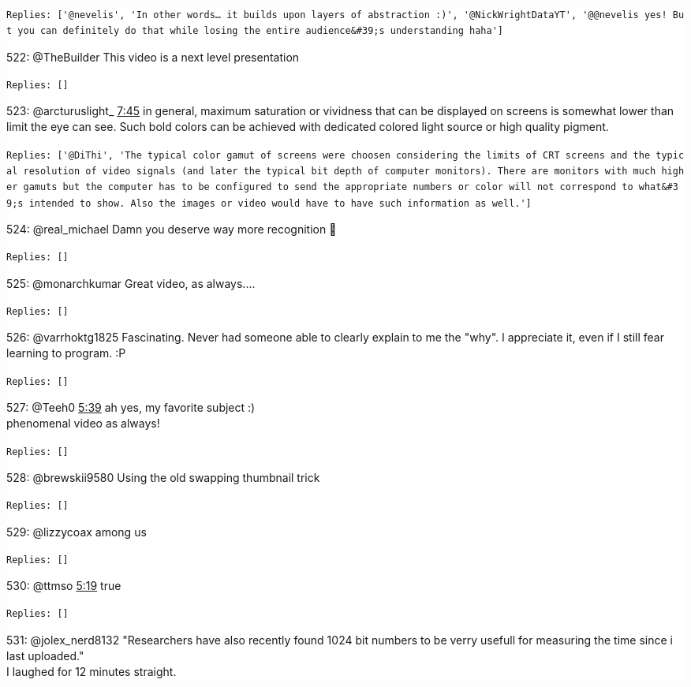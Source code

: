  	Replies: ['@nevelis', 'In other words… it builds upon layers of abstraction :)', '@NickWrightDataYT', '@@nevelis yes! But you can definitely do that while losing the entire audience&#39;s understanding haha']

522: @TheBuilder 
 This video is a next level presentation 

 	Replies: []

523: @arcturuslight_ 
 <a href="https://www.youtube.com/watch?v=PMpNhbMjDj0&amp;t=465">7:45</a> in general, maximum saturation or vividness that can be displayed on screens is somewhat lower than limit the eye can see. Such bold colors can be achieved with dedicated colored light source or high quality pigment. 

 	Replies: ['@DiThi', 'The typical color gamut of screens were choosen considering the limits of CRT screens and the typical resolution of video signals (and later the typical bit depth of computer monitors). There are monitors with much higher gamuts but the computer has to be configured to send the appropriate numbers or color will not correspond to what&#39;s intended to show. Also the images or video would have to have such information as well.']

524: @real_michael 
 Damn you deserve way more recognition 👏 

 	Replies: []

525: @monarchkumar 
 Great video, as always.... 

 	Replies: []

526: @varrhoktg1825 
 Fascinating. Never had someone able to clearly explain to me the &quot;why&quot;. I appreciate it, even if I still fear learning to program. :P 

 	Replies: []

527: @Teeh0 
 <a href="https://www.youtube.com/watch?v=PMpNhbMjDj0&amp;t=339">5:39</a> ah yes, my favorite subject :)<br>phenomenal video as always! 

 	Replies: []

528: @brewskii9580 
 Using the old swapping thumbnail trick 

 	Replies: []

529: @lizzycoax 
 among us 

 	Replies: []

530: @ttmso 
 <a href="https://www.youtube.com/watch?v=PMpNhbMjDj0&amp;t=319">5:19</a> true 

 	Replies: []

531: @jolex_nerd8132 
 &quot;Researchers have also recently found 1024 bit numbers to be verry usefull for measuring the time since i last uploaded.&quot;<br>I laughed for 12 minutes straight. 
